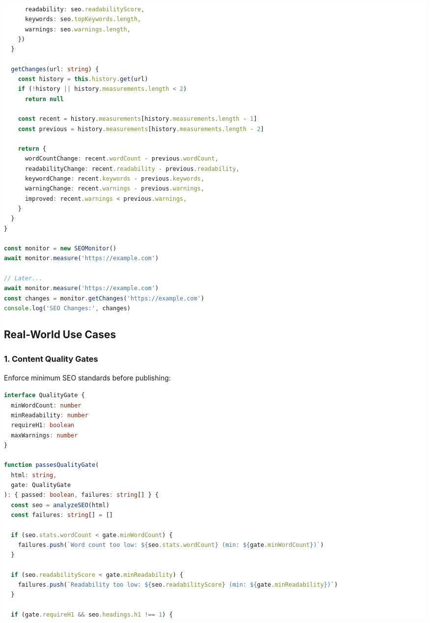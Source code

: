 ```typescript
      readability: seo.readabilityScore,
      keywords: seo.topKeywords.length,
      warnings: seo.warnings.length,
    })
  }

  getChanges(url: string) {
    const history = this.history.get(url)
    if (!history || history.measurements.length < 2)
      return null

    const recent = history.measurements[history.measurements.length - 1]
    const previous = history.measurements[history.measurements.length - 2]

    return {
      wordCountChange: recent.wordCount - previous.wordCount,
      readabilityChange: recent.readability - previous.readability,
      keywordChange: recent.keywords - previous.keywords,
      warningChange: recent.warnings - previous.warnings,
      improved: recent.warnings < previous.warnings,
    }
  }
}

const monitor = new SEOMonitor()
await monitor.measure('https://example.com')

// Later...
await monitor.measure('https://example.com')
const changes = monitor.getChanges('https://example.com')
console.log('SEO Changes:', changes)
```

## Real-World Use Cases

### 1. Content Quality Gates

Enforce minimum SEO standards before publishing:

```typescript
interface QualityGate {
  minWordCount: number
  minReadability: number
  requireH1: boolean
  maxWarnings: number
}

function passesQualityGate(
  html: string,
  gate: QualityGate
): { passed: boolean, failures: string[] } {
  const seo = analyzeSEO(html)
  const failures: string[] = []

  if (seo.stats.wordCount < gate.minWordCount) {
    failures.push(`Word count too low: ${seo.stats.wordCount} (min: ${gate.minWordCount})`)
  }

  if (seo.readabilityScore < gate.minReadability) {
    failures.push(`Readability too low: ${seo.readabilityScore} (min: ${gate.minReadability})`)
  }

  if (gate.requireH1 && seo.headings.h1 !== 1) {
```